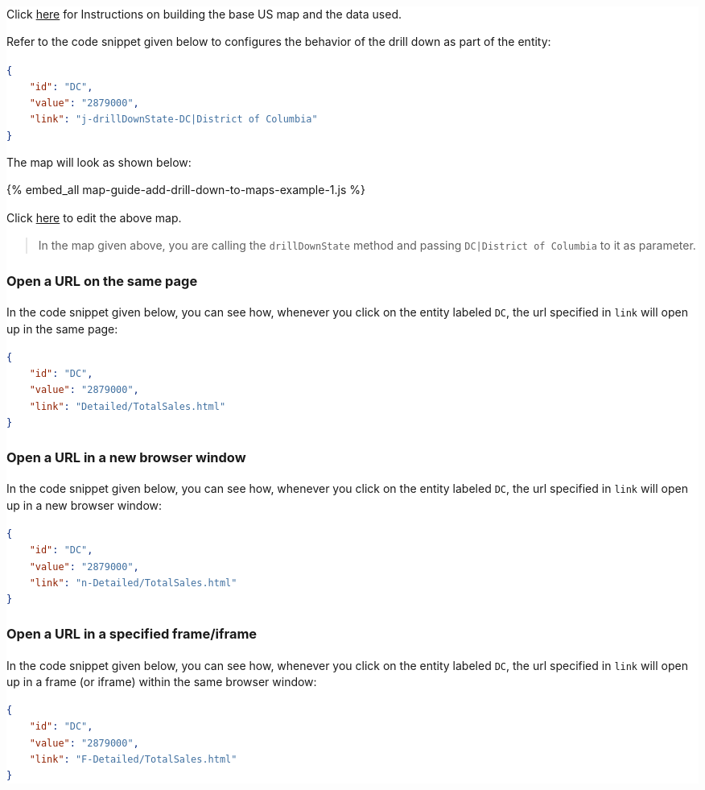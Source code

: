 Click [here](https://www.fusioncharts.com/getting-started/building-your-map) for Instructions on building the base US map and the data used. 

Refer to the code snippet given below to configures the behavior of the drill down as part of the entity:

```json
{
    "id": "DC",
    "value": "2879000",
    "link": "j-drillDownState-DC|District of Columbia"
}
```

The map will look as shown below:

{% embed_all map-guide-add-drill-down-to-maps-example-1.js %}

Click [here](http://jsfiddle.net/fusioncharts/9ntbpevv/) to edit the above map.

> In the map given above, you are calling the `drillDownState` method and passing `DC|District of Columbia` to it as parameter.

### Open a URL on the same page

In the code snippet given below, you can see how, whenever you click on the entity labeled `DC`, the url specified in `link` will open up in the same page:

```json
{
    "id": "DC",
    "value": "2879000",
    "link": "Detailed/TotalSales.html"
}
```

### Open a URL in a new browser window

In the code snippet given below, you can see how, whenever you click on the entity labeled `DC`, the url specified in `link` will open up in a new browser window:

```json
{
    "id": "DC",
    "value": "2879000",
    "link": "n-Detailed/TotalSales.html"
}
```

### Open a URL in a specified frame/iframe

In the code snippet given below, you can see how, whenever you click on the entity labeled `DC`, the url specified in `link` will open up in a frame (or iframe) within the same browser window:

```json
{
    "id": "DC",
    "value": "2879000",
    "link": "F-Detailed/TotalSales.html"
}
```
